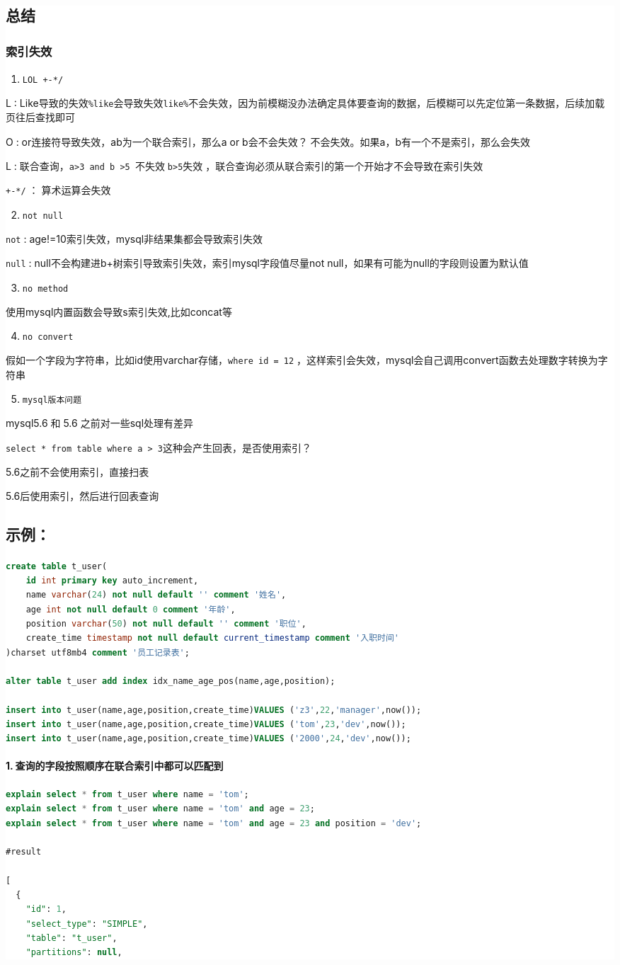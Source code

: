 ## 总结

### 索引失效
1. `LOL +-*/`

L : Like导致的失效`%like`会导致失效`like%`不会失效，因为前模糊没办法确定具体要查询的数据，后模糊可以先定位第一条数据，后续加载页往后查找即可

O : or连接符导致失效，ab为一个联合索引，那么a or b会不会失效？ 不会失效。如果a，b有一个不是索引，那么会失效 

L : 联合查询，`a>3 and b >5 `不失效   `b>5`失效 ，联合查询必须从联合索引的第一个开始才不会导致在索引失效

`+-*/` ： 算术运算会失效

2. `not null`

`not` : age!=10索引失效，mysql非结果集都会导致索引失效

`null` : null不会构建进b+树索引导致索引失效，索引mysql字段值尽量not null，如果有可能为null的字段则设置为默认值

3. `no method`

使用mysql内置函数会导致s索引失效,比如concat等

4. `no convert`

假如一个字段为字符串，比如id使用varchar存储，`where id = 12` ，这样索引会失效，mysql会自己调用convert函数去处理数字转换为字符串

5. `mysql版本问题`

 mysql5.6 和 5.6 之前对一些sql处理有差异

 `select * from table where a > 3`这种会产生回表，是否使用索引？

 5.6之前不会使用索引，直接扫表

 5.6后使用索引，然后进行回表查询


## 示例：
```sql
create table t_user(
    id int primary key auto_increment,
    name varchar(24) not null default '' comment '姓名',
    age int not null default 0 comment '年龄',
    position varchar(50) not null default '' comment '职位',
    create_time timestamp not null default current_timestamp comment '入职时间'
)charset utf8mb4 comment '员工记录表';

alter table t_user add index idx_name_age_pos(name,age,position);

insert into t_user(name,age,position,create_time)VALUES ('z3',22,'manager',now());
insert into t_user(name,age,position,create_time)VALUES ('tom',23,'dev',now());
insert into t_user(name,age,position,create_time)VALUES ('2000',24,'dev',now());
```

#### 1. 查询的字段按照顺序在联合索引中都可以匹配到

```sql
explain select * from t_user where name = 'tom';
explain select * from t_user where name = 'tom' and age = 23;
explain select * from t_user where name = 'tom' and age = 23 and position = 'dev';

#result

[
  {
    "id": 1,
    "select_type": "SIMPLE",
    "table": "t_user",
    "partitions": null,
```
